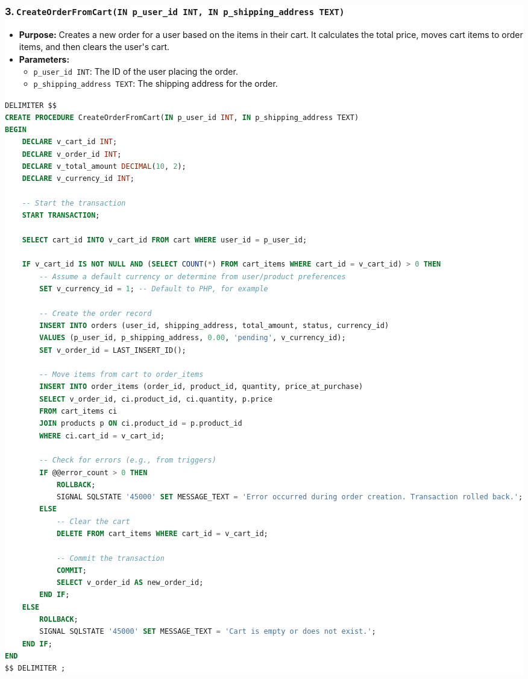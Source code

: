 ### 3. `CreateOrderFromCart(IN p_user_id INT, IN p_shipping_address TEXT)`

- **Purpose:** Creates a new order for a user based on the items in their cart. It calculates the total price, moves cart items to order items, and then clears the user's cart.
- **Parameters:**
  - `p_user_id INT`: The ID of the user placing the order.
  - `p_shipping_address TEXT`: The shipping address for the order.

```sql
DELIMITER $$
CREATE PROCEDURE CreateOrderFromCart(IN p_user_id INT, IN p_shipping_address TEXT)
BEGIN
    DECLARE v_cart_id INT;
    DECLARE v_order_id INT;
    DECLARE v_total_amount DECIMAL(10, 2);
    DECLARE v_currency_id INT;

    -- Start the transaction
    START TRANSACTION;

    SELECT cart_id INTO v_cart_id FROM cart WHERE user_id = p_user_id;

    IF v_cart_id IS NOT NULL AND (SELECT COUNT(*) FROM cart_items WHERE cart_id = v_cart_id) > 0 THEN
        -- Assume a default currency or determine from user/product preferences
        SET v_currency_id = 1; -- Default to PHP, for example

        -- Create the order record
        INSERT INTO orders (user_id, shipping_address, total_amount, status, currency_id)
        VALUES (p_user_id, p_shipping_address, 0.00, 'pending', v_currency_id);
        SET v_order_id = LAST_INSERT_ID();

        -- Move items from cart to order_items
        INSERT INTO order_items (order_id, product_id, quantity, price_at_purchase)
        SELECT v_order_id, ci.product_id, ci.quantity, p.price
        FROM cart_items ci
        JOIN products p ON ci.product_id = p.product_id
        WHERE ci.cart_id = v_cart_id;

        -- Check for errors (e.g., from triggers)
        IF @@error_count > 0 THEN
            ROLLBACK;
            SIGNAL SQLSTATE '45000' SET MESSAGE_TEXT = 'Error occurred during order creation. Transaction rolled back.';
        ELSE
            -- Clear the cart
            DELETE FROM cart_items WHERE cart_id = v_cart_id;

            -- Commit the transaction
            COMMIT;
            SELECT v_order_id AS new_order_id;
        END IF;
    ELSE
        ROLLBACK;
        SIGNAL SQLSTATE '45000' SET MESSAGE_TEXT = 'Cart is empty or does not exist.';
    END IF;
END
$$ DELIMITER ;
```
